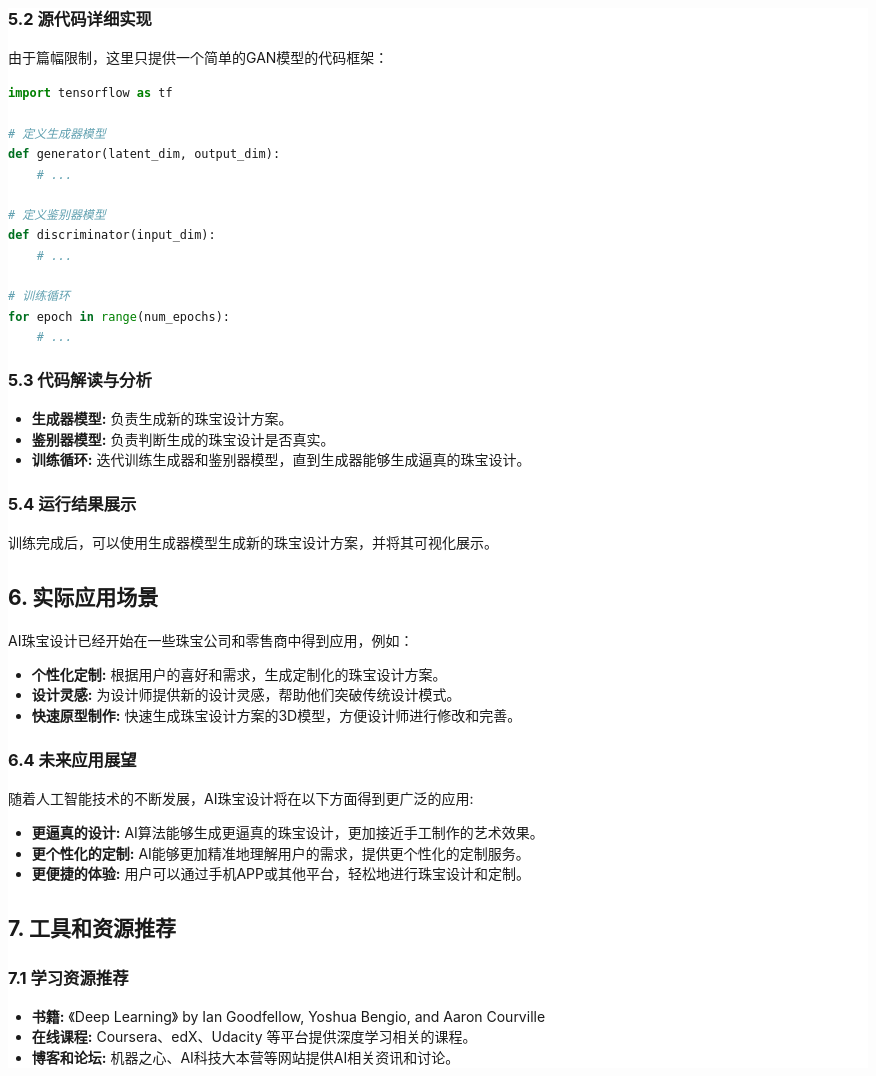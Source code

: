 ### 5.2  源代码详细实现

由于篇幅限制，这里只提供一个简单的GAN模型的代码框架：

```python
import tensorflow as tf

# 定义生成器模型
def generator(latent_dim, output_dim):
    # ...

# 定义鉴别器模型
def discriminator(input_dim):
    # ...

# 训练循环
for epoch in range(num_epochs):
    # ...
```

### 5.3  代码解读与分析

* **生成器模型:**  负责生成新的珠宝设计方案。
* **鉴别器模型:**  负责判断生成的珠宝设计是否真实。
* **训练循环:**  迭代训练生成器和鉴别器模型，直到生成器能够生成逼真的珠宝设计。

### 5.4  运行结果展示

训练完成后，可以使用生成器模型生成新的珠宝设计方案，并将其可视化展示。

## 6. 实际应用场景

AI珠宝设计已经开始在一些珠宝公司和零售商中得到应用，例如：

* **个性化定制:**  根据用户的喜好和需求，生成定制化的珠宝设计方案。
* **设计灵感:**  为设计师提供新的设计灵感，帮助他们突破传统设计模式。
* **快速原型制作:**  快速生成珠宝设计方案的3D模型，方便设计师进行修改和完善。

### 6.4  未来应用展望

随着人工智能技术的不断发展，AI珠宝设计将在以下方面得到更广泛的应用:

* **更逼真的设计:**  AI算法能够生成更逼真的珠宝设计，更加接近手工制作的艺术效果。
* **更个性化的定制:**  AI能够更加精准地理解用户的需求，提供更个性化的定制服务。
* **更便捷的体验:**  用户可以通过手机APP或其他平台，轻松地进行珠宝设计和定制。

## 7. 工具和资源推荐

### 7.1  学习资源推荐

* **书籍:**  《Deep Learning》 by Ian Goodfellow, Yoshua Bengio, and Aaron Courville
* **在线课程:**  Coursera、edX、Udacity 等平台提供深度学习相关的课程。
* **博客和论坛:**  机器之心、AI科技大本营等网站提供AI相关资讯和讨论。
